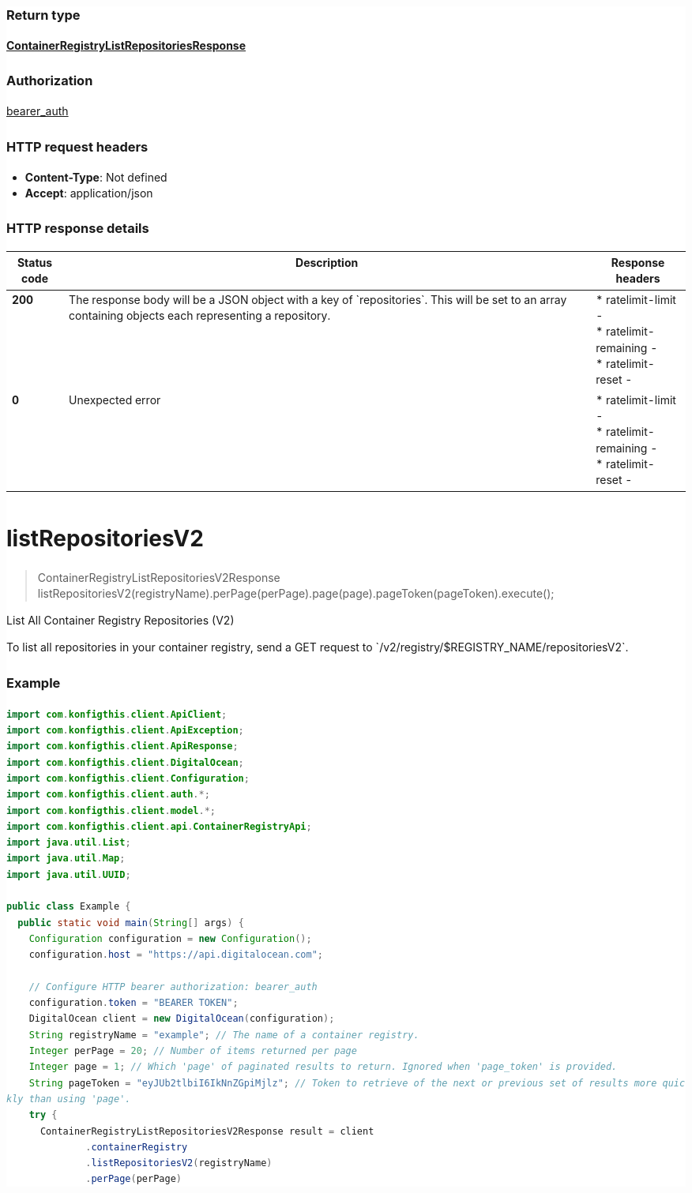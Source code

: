 ### Return type

[**ContainerRegistryListRepositoriesResponse**](ContainerRegistryListRepositoriesResponse.md)

### Authorization

[bearer_auth](../README.md#bearer_auth)

### HTTP request headers

 - **Content-Type**: Not defined
 - **Accept**: application/json

### HTTP response details
| Status code | Description | Response headers |
|-------------|-------------|------------------|
| **200** | The response body will be a JSON object with a key of &#x60;repositories&#x60;. This will be set to an array containing objects each representing a repository. |  * ratelimit-limit -  <br>  * ratelimit-remaining -  <br>  * ratelimit-reset -  <br>  |
| **0** | Unexpected error |  * ratelimit-limit -  <br>  * ratelimit-remaining -  <br>  * ratelimit-reset -  <br>  |

<a name="listRepositoriesV2"></a>
# **listRepositoriesV2**
> ContainerRegistryListRepositoriesV2Response listRepositoriesV2(registryName).perPage(perPage).page(page).pageToken(pageToken).execute();

List All Container Registry Repositories (V2)

To list all repositories in your container registry, send a GET request to &#x60;/v2/registry/$REGISTRY_NAME/repositoriesV2&#x60;.

### Example
```java
import com.konfigthis.client.ApiClient;
import com.konfigthis.client.ApiException;
import com.konfigthis.client.ApiResponse;
import com.konfigthis.client.DigitalOcean;
import com.konfigthis.client.Configuration;
import com.konfigthis.client.auth.*;
import com.konfigthis.client.model.*;
import com.konfigthis.client.api.ContainerRegistryApi;
import java.util.List;
import java.util.Map;
import java.util.UUID;

public class Example {
  public static void main(String[] args) {
    Configuration configuration = new Configuration();
    configuration.host = "https://api.digitalocean.com";
    
    // Configure HTTP bearer authorization: bearer_auth
    configuration.token = "BEARER TOKEN";
    DigitalOcean client = new DigitalOcean(configuration);
    String registryName = "example"; // The name of a container registry.
    Integer perPage = 20; // Number of items returned per page
    Integer page = 1; // Which 'page' of paginated results to return. Ignored when 'page_token' is provided.
    String pageToken = "eyJUb2tlbiI6IkNnZGpiMjlz"; // Token to retrieve of the next or previous set of results more quickly than using 'page'.
    try {
      ContainerRegistryListRepositoriesV2Response result = client
              .containerRegistry
              .listRepositoriesV2(registryName)
              .perPage(perPage)
```